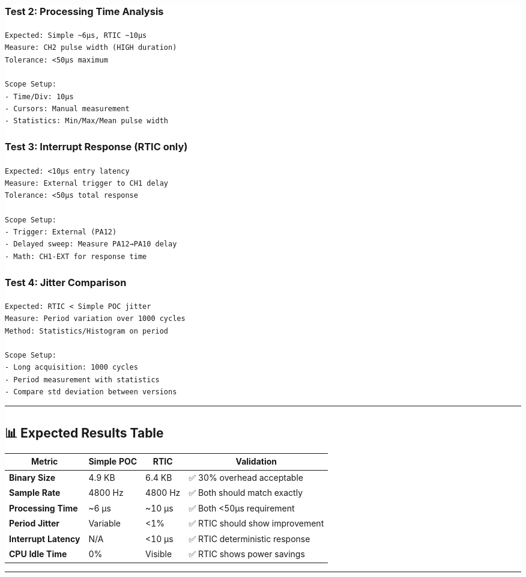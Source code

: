 ### **Test 2: Processing Time Analysis**
```
Expected: Simple ~6μs, RTIC ~10μs
Measure: CH2 pulse width (HIGH duration)
Tolerance: <50μs maximum

Scope Setup:  
- Time/Div: 10μs
- Cursors: Manual measurement
- Statistics: Min/Max/Mean pulse width
```

### **Test 3: Interrupt Response (RTIC only)**
```
Expected: <10μs entry latency
Measure: External trigger to CH1 delay
Tolerance: <50μs total response

Scope Setup:
- Trigger: External (PA12)
- Delayed sweep: Measure PA12→PA10 delay
- Math: CH1-EXT for response time
```

### **Test 4: Jitter Comparison**
```
Expected: RTIC < Simple POC jitter
Measure: Period variation over 1000 cycles
Method: Statistics/Histogram on period

Scope Setup:
- Long acquisition: 1000 cycles
- Period measurement with statistics
- Compare std deviation between versions
```

---

## 📊 **Expected Results Table**

| Metric | Simple POC | RTIC | Validation |
|--------|------------|------|------------|
| **Binary Size** | 4.9 KB | 6.4 KB | ✅ 30% overhead acceptable |
| **Sample Rate** | 4800 Hz | 4800 Hz | ✅ Both should match exactly |
| **Processing Time** | ~6 μs | ~10 μs | ✅ Both <50μs requirement |
| **Period Jitter** | Variable | <1% | ✅ RTIC should show improvement |
| **Interrupt Latency** | N/A | <10 μs | ✅ RTIC deterministic response |
| **CPU Idle Time** | 0% | Visible | ✅ RTIC shows power savings |

---